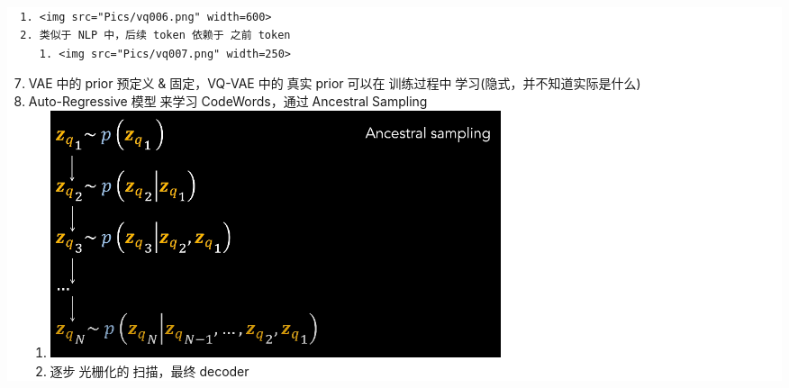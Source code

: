       1. <img src="Pics/vq006.png" width=600>
      2. 类似于 NLP 中，后续 token 依赖于 之前 token
         1. <img src="Pics/vq007.png" width=250>
   7. VAE 中的 prior 预定义 & 固定，VQ-VAE 中的 真实 prior 可以在 训练过程中 学习(隐式，并不知道实际是什么)
   8. Auto-Regressive 模型 来学习 CodeWords，通过 Ancestral Sampling
      1. <img src="Pics/vq008.png" width=500>
      2. 逐步 光栅化的 扫描，最终 decoder